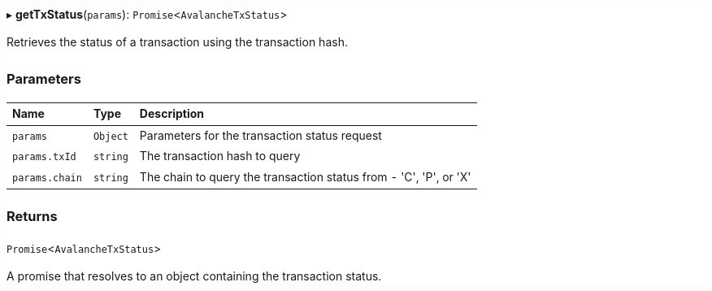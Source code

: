 ▸ **getTxStatus**(`params`): `Promise`\<`AvalancheTxStatus`\>

Retrieves the status of a transaction using the transaction hash.

### Parameters

| Name | Type | Description |
| :------ | :------ | :------ |
| `params` | `Object` | Parameters for the transaction status request |
| `params.txId` | `string` | The transaction hash to query |
| `params.chain` | `string` | The chain to query the transaction status from - 'C', 'P', or 'X' |

### Returns

`Promise`\<`AvalancheTxStatus`\>

A promise that resolves to an object containing the transaction status.
